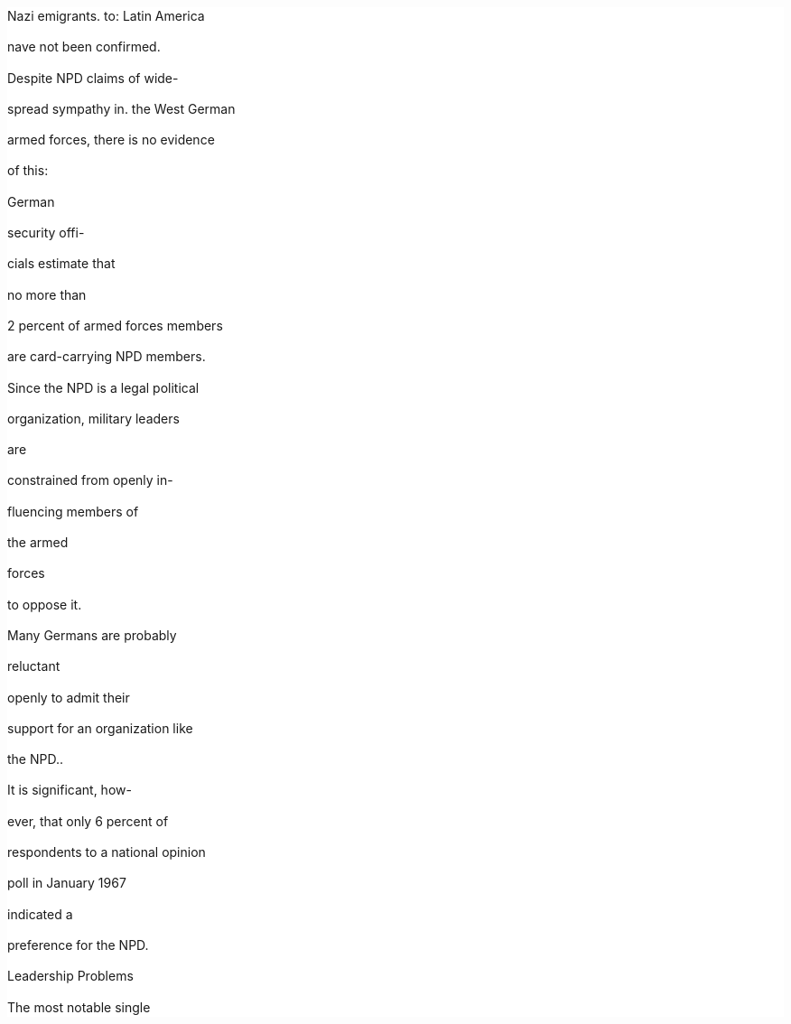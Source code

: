 Nazi emigrants. to: Latin America

nave not been confirmed.

Despite NPD claims of wide-

spread sympathy in. the West German

armed forces, there is no evidence

of this:

German

security offi-

cials estimate that

no more than

2 percent of armed forces members

are card-carrying NPD members.

Since the NPD is a legal political

organization, military leaders

are

constrained from openly in-

fluencing members of

the armed

forces

to oppose it.

Many Germans are probably

reluctant

openly to admit their

support for an organization like

the NPD..

It is significant, how-

ever, that only 6 percent of

respondents to a national opinion

poll in January 1967

indicated a

preference for the NPD.

Leadership Problems

The most notable single
